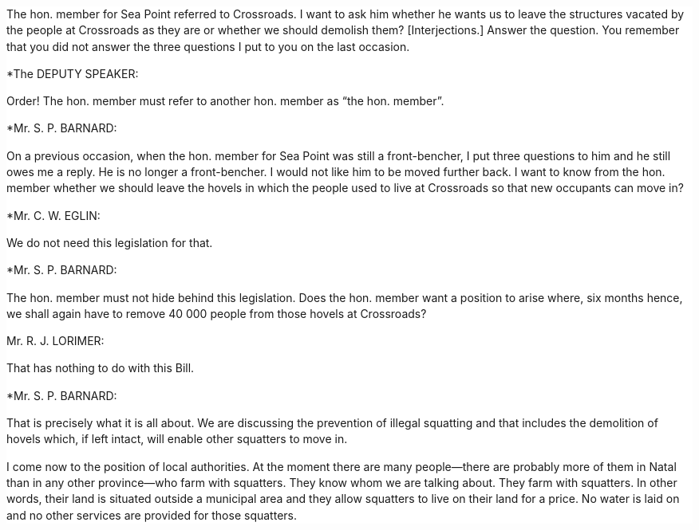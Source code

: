 <p>The hon. member for Sea Point referred to Crossroads. I want to ask him whether he wants us to leave the structures vacated by the people at Crossroads as they are or whether we should demolish them&#x003F; [Interjections.] Answer the question. You remember that you did not answer the three questions I put to you on the last occasion.</p>

</speech>

<speech by="#deputy_speaker">

<from>*The <person refersTo="hansard_za">DEPUTY SPEAKER</person>:</from>

<p>Order! The hon. member must refer to another hon. member as &#x201C;the hon. member&#x201D;.</p>

</speech>

<speech by="#barnard">

<from>*Mr. <person refersTo="hansard_za">S. P. BARNARD</person>:</from>

<p>On a previous occasion, when the hon. member for Sea Point was still a front-bencher, I put three questions to him and he still owes me a reply. He is no longer a front-bencher. I would not like him to be moved further back. I want to know from the hon. member whether we should leave the hovels in which the people used to live at Crossroads so that new occupants can move in&#x003F;</p>

</speech>

<speech by="#eglin">

<from>*Mr. <person refersTo="hansard_za">C. W. EGLIN</person>:</from>

<p>We do not need this legislation for that.</p>

</speech>

<speech by="#barnard">

<from>*Mr. <person refersTo="hansard_za">S. P. BARNARD</person>:</from>

<p>The hon. member must not hide behind this legislation. Does the hon. member want a position to arise where, six months hence, we shall again have to remove 40 000 people from those hovels at Crossroads&#x003F;</p>

</speech>

<speech by="#lorimer">

<from>Mr. <person refersTo="hansard_za">R. J. LORIMER</person>:</from>

<p>That has nothing to do with this Bill.</p>

</speech>

<speech by="#barnard">

<from>*Mr. <person refersTo="hansard_za">S. P. BARNARD</person>:</from>

<p>That is precisely what it is all about. We are discussing the prevention of illegal squatting and that includes the demolition of hovels which, if left intact, will enable other squatters to move in.</p>

<p>I come now to the position of local authorities. At the moment there are many people&#x2014;there are probably more of them in Natal than in any other province&#x2014;who farm with squatters. They know whom we are talking about. They farm with squatters. In other words, their land is situated outside a municipal area and they allow squatters to live on their land for a price. No water is laid on and no other services are provided for those squatters.</p>

